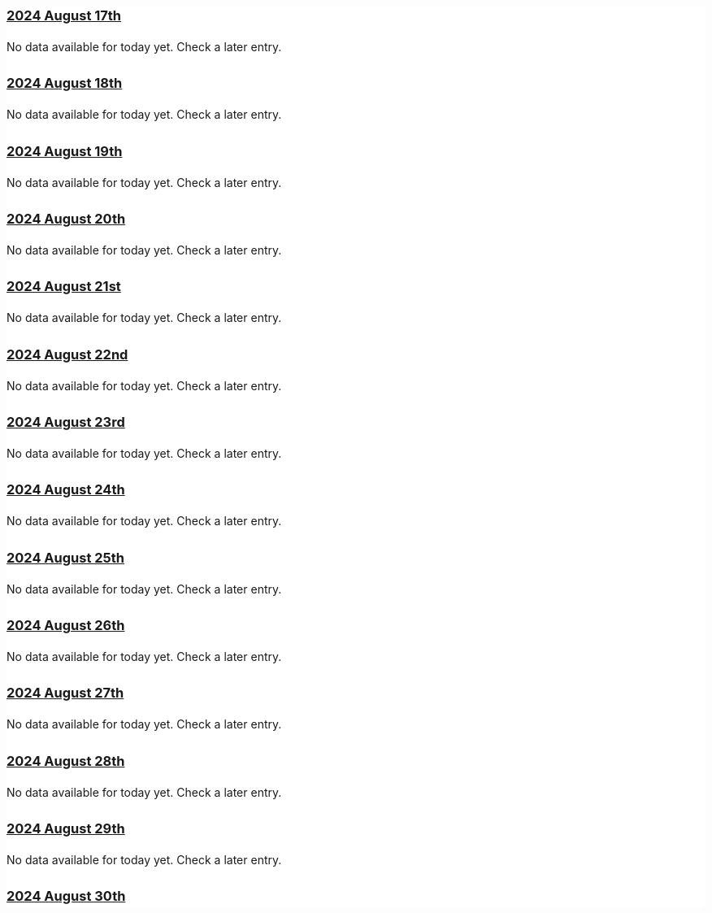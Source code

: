 ### [2024 August 17th](#2024-August-17th)

No data available for today yet. Check a later entry.

### [2024 August 18th](#2024-August-18th)

No data available for today yet. Check a later entry.

### [2024 August 19th](#2024-August-19th)

No data available for today yet. Check a later entry.

### [2024 August 20th](#2024-August-20th)

No data available for today yet. Check a later entry.

### [2024 August 21st](#2024-August-21st)

No data available for today yet. Check a later entry.

### [2024 August 22nd](#2024-August-22nd)

No data available for today yet. Check a later entry.

### [2024 August 23rd](#2024-August-23rd)

No data available for today yet. Check a later entry.

### [2024 August 24th](#2024-August-24th)

No data available for today yet. Check a later entry.

### [2024 August 25th](#2024-August-25th)

No data available for today yet. Check a later entry.

### [2024 August 26th](#2024-August-26th)

No data available for today yet. Check a later entry.

### [2024 August 27th](#2024-August-27th)

No data available for today yet. Check a later entry.

### [2024 August 28th](#2024-August-28th)

No data available for today yet. Check a later entry.

### [2024 August 29th](#2024-August-29th)

No data available for today yet. Check a later entry.

### [2024 August 30th](#2024-August-30th)
